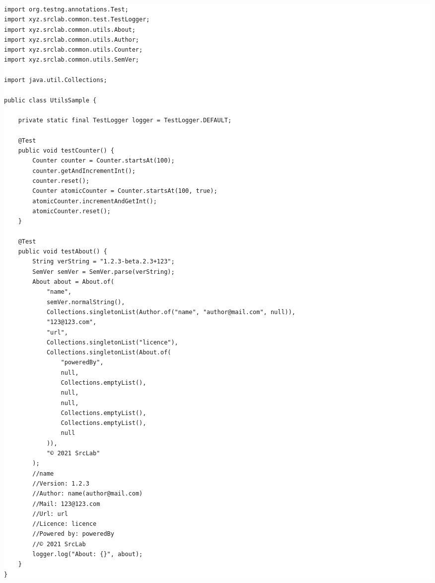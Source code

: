     import org.testng.annotations.Test;
    import xyz.srclab.common.test.TestLogger;
    import xyz.srclab.common.utils.About;
    import xyz.srclab.common.utils.Author;
    import xyz.srclab.common.utils.Counter;
    import xyz.srclab.common.utils.SemVer;

    import java.util.Collections;

    public class UtilsSample {

        private static final TestLogger logger = TestLogger.DEFAULT;

        @Test
        public void testCounter() {
            Counter counter = Counter.startsAt(100);
            counter.getAndIncrementInt();
            counter.reset();
            Counter atomicCounter = Counter.startsAt(100, true);
            atomicCounter.incrementAndGetInt();
            atomicCounter.reset();
        }

        @Test
        public void testAbout() {
            String verString = "1.2.3-beta.2.3+123";
            SemVer semVer = SemVer.parse(verString);
            About about = About.of(
                "name",
                semVer.normalString(),
                Collections.singletonList(Author.of("name", "author@mail.com", null)),
                "123@123.com",
                "url",
                Collections.singletonList("licence"),
                Collections.singletonList(About.of(
                    "poweredBy",
                    null,
                    Collections.emptyList(),
                    null,
                    null,
                    Collections.emptyList(),
                    Collections.emptyList(),
                    null
                )),
                "© 2021 SrcLab"
            );
            //name
            //Version: 1.2.3
            //Author: name(author@mail.com)
            //Mail: 123@123.com
            //Url: url
            //Licence: licence
            //Powered by: poweredBy
            //© 2021 SrcLab
            logger.log("About: {}", about);
        }
    }
